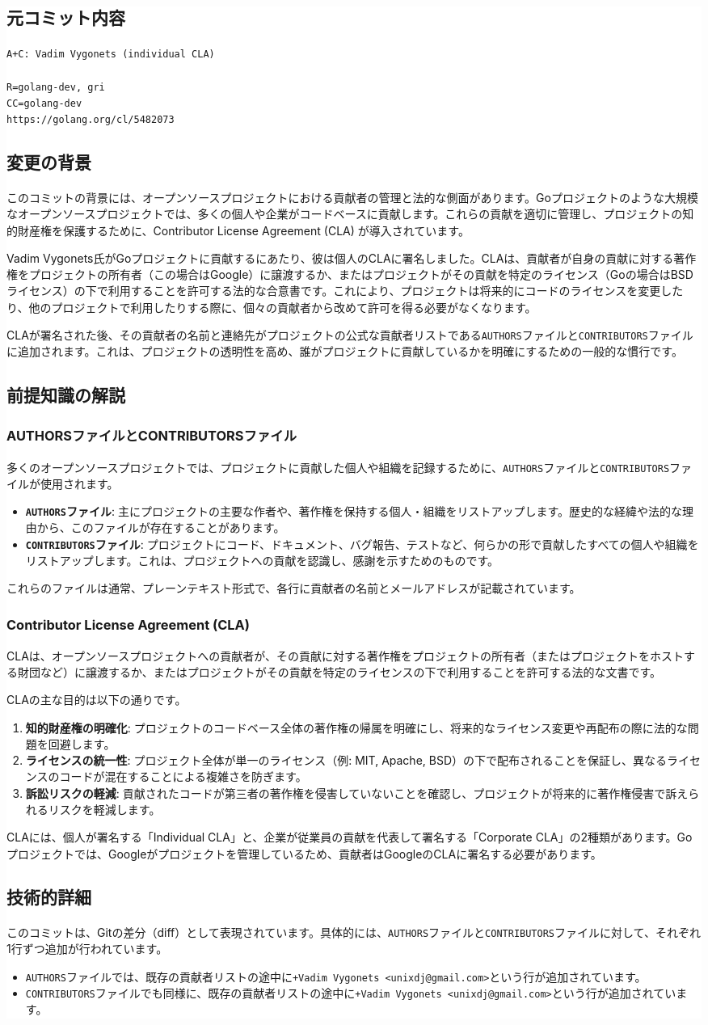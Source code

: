 ## 元コミット内容

```
A+C: Vadim Vygonets (individual CLA)

R=golang-dev, gri
CC=golang-dev
https://golang.org/cl/5482073
```

## 変更の背景

このコミットの背景には、オープンソースプロジェクトにおける貢献者の管理と法的な側面があります。Goプロジェクトのような大規模なオープンソースプロジェクトでは、多くの個人や企業がコードベースに貢献します。これらの貢献を適切に管理し、プロジェクトの知的財産権を保護するために、Contributor License Agreement (CLA) が導入されています。

Vadim Vygonets氏がGoプロジェクトに貢献するにあたり、彼は個人のCLAに署名しました。CLAは、貢献者が自身の貢献に対する著作権をプロジェクトの所有者（この場合はGoogle）に譲渡するか、またはプロジェクトがその貢献を特定のライセンス（Goの場合はBSDライセンス）の下で利用することを許可する法的な合意書です。これにより、プロジェクトは将来的にコードのライセンスを変更したり、他のプロジェクトで利用したりする際に、個々の貢献者から改めて許可を得る必要がなくなります。

CLAが署名された後、その貢献者の名前と連絡先がプロジェクトの公式な貢献者リストである`AUTHORS`ファイルと`CONTRIBUTORS`ファイルに追加されます。これは、プロジェクトの透明性を高め、誰がプロジェクトに貢献しているかを明確にするための一般的な慣行です。

## 前提知識の解説

### AUTHORSファイルとCONTRIBUTORSファイル

多くのオープンソースプロジェクトでは、プロジェクトに貢献した個人や組織を記録するために、`AUTHORS`ファイルと`CONTRIBUTORS`ファイルが使用されます。

*   **`AUTHORS`ファイル**: 主にプロジェクトの主要な作者や、著作権を保持する個人・組織をリストアップします。歴史的な経緯や法的な理由から、このファイルが存在することがあります。
*   **`CONTRIBUTORS`ファイル**: プロジェクトにコード、ドキュメント、バグ報告、テストなど、何らかの形で貢献したすべての個人や組織をリストアップします。これは、プロジェクトへの貢献を認識し、感謝を示すためのものです。

これらのファイルは通常、プレーンテキスト形式で、各行に貢献者の名前とメールアドレスが記載されています。

### Contributor License Agreement (CLA)

CLAは、オープンソースプロジェクトへの貢献者が、その貢献に対する著作権をプロジェクトの所有者（またはプロジェクトをホストする財団など）に譲渡するか、またはプロジェクトがその貢献を特定のライセンスの下で利用することを許可する法的な文書です。

CLAの主な目的は以下の通りです。

1.  **知的財産権の明確化**: プロジェクトのコードベース全体の著作権の帰属を明確にし、将来的なライセンス変更や再配布の際に法的な問題を回避します。
2.  **ライセンスの統一性**: プロジェクト全体が単一のライセンス（例: MIT, Apache, BSD）の下で配布されることを保証し、異なるライセンスのコードが混在することによる複雑さを防ぎます。
3.  **訴訟リスクの軽減**: 貢献されたコードが第三者の著作権を侵害していないことを確認し、プロジェクトが将来的に著作権侵害で訴えられるリスクを軽減します。

CLAには、個人が署名する「Individual CLA」と、企業が従業員の貢献を代表して署名する「Corporate CLA」の2種類があります。Goプロジェクトでは、Googleがプロジェクトを管理しているため、貢献者はGoogleのCLAに署名する必要があります。

## 技術的詳細

このコミットは、Gitの差分（diff）として表現されています。具体的には、`AUTHORS`ファイルと`CONTRIBUTORS`ファイルに対して、それぞれ1行ずつ追加が行われています。

*   `AUTHORS`ファイルでは、既存の貢献者リストの途中に`+Vadim Vygonets <unixdj@gmail.com>`という行が追加されています。
*   `CONTRIBUTORS`ファイルでも同様に、既存の貢献者リストの途中に`+Vadim Vygonets <unixdj@gmail.com>`という行が追加されています。
